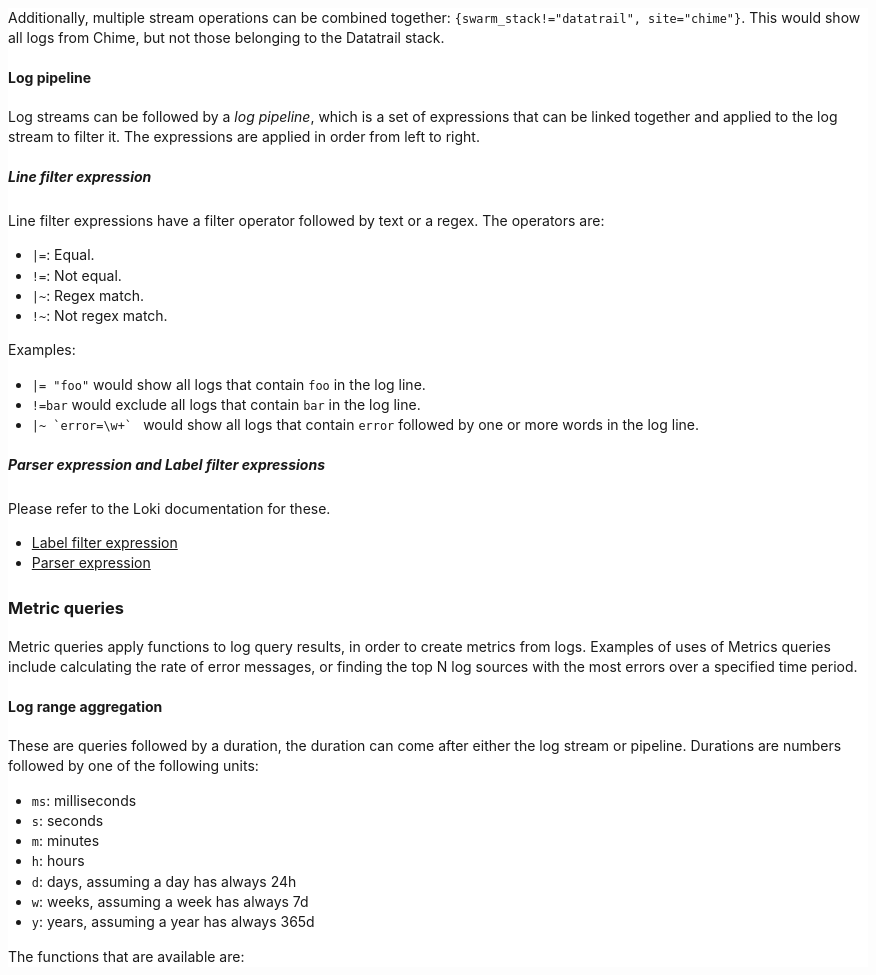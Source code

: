 Additionally, multiple stream operations can be combined together:
`{swarm_stack!="datatrail", site="chime"}`. This would show all logs from Chime,
but not those belonging to the Datatrail stack.

#### Log pipeline

Log streams can be followed by a _log pipeline_, which is a set of expressions
that can be linked together and applied to the log stream to filter it. The expressions
are applied in order from left to right.

##### Line filter expression

Line filter expressions have a filter operator followed by text or a regex. The operators
are:

- `|=`: Equal.
- `!=`: Not equal.
- `|~`: Regex match.
- `!~`: Not regex match.

Examples:

- `|= "foo"` would show all logs that contain `foo` in the log line.
- `!=bar` would exclude all logs that contain `bar` in the log line.
- ```|~ `error=\w+` ``` would show all logs that contain `error`
  followed by one or more words in the log line.

##### Parser expression and Label filter expressions

Please refer to the Loki documentation for these.

- [Label filter expression](https://grafana.com/docs/loki/latest/logql/log_queries/#label-filter-expression)
- [Parser expression](https://grafana.com/docs/loki/latest/logql/log_queries/#parser-expression)

### Metric queries

Metric queries apply functions to log query results, in order to create metrics from
logs. Examples of uses of Metrics queries include calculating the rate of error
messages, or finding the top N log sources with the most errors over a specified
time period.

#### Log range aggregation

These are queries followed by a duration, the duration can come after either the
log stream or pipeline. Durations are numbers followed by one of the following units:

- `ms`: milliseconds
- `s`: seconds
- `m`: minutes
- `h`: hours
- `d`: days, assuming a day has always 24h
- `w`: weeks, assuming a week has always 7d
- `y`: years, assuming a year has always 365d

The functions that are available are:
